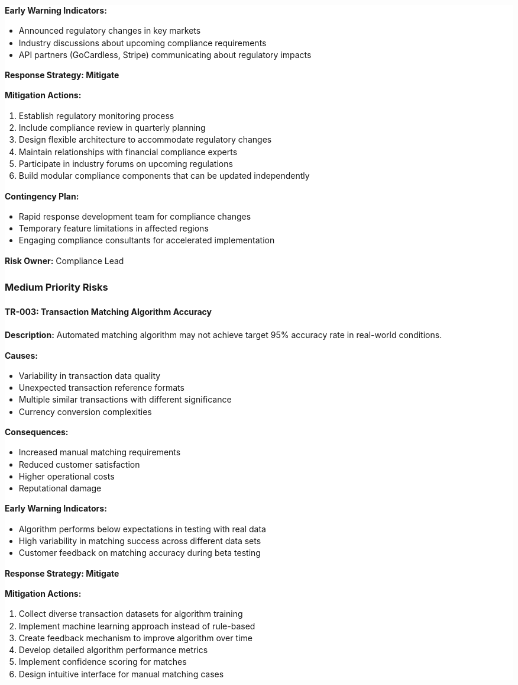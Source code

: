 **Early Warning Indicators:**
- Announced regulatory changes in key markets
- Industry discussions about upcoming compliance requirements
- API partners (GoCardless, Stripe) communicating about regulatory impacts

**Response Strategy: Mitigate**

**Mitigation Actions:**
1. Establish regulatory monitoring process
2. Include compliance review in quarterly planning
3. Design flexible architecture to accommodate regulatory changes
4. Maintain relationships with financial compliance experts
5. Participate in industry forums on upcoming regulations
6. Build modular compliance components that can be updated independently

**Contingency Plan:**
- Rapid response development team for compliance changes
- Temporary feature limitations in affected regions
- Engaging compliance consultants for accelerated implementation

**Risk Owner:** Compliance Lead

### Medium Priority Risks

#### TR-003: Transaction Matching Algorithm Accuracy

**Description:** Automated matching algorithm may not achieve target 95% accuracy rate in real-world conditions.

**Causes:**
- Variability in transaction data quality
- Unexpected transaction reference formats
- Multiple similar transactions with different significance
- Currency conversion complexities

**Consequences:**
- Increased manual matching requirements
- Reduced customer satisfaction
- Higher operational costs
- Reputational damage

**Early Warning Indicators:**
- Algorithm performs below expectations in testing with real data
- High variability in matching success across different data sets
- Customer feedback on matching accuracy during beta testing

**Response Strategy: Mitigate**

**Mitigation Actions:**
1. Collect diverse transaction datasets for algorithm training
2. Implement machine learning approach instead of rule-based
3. Create feedback mechanism to improve algorithm over time
4. Develop detailed algorithm performance metrics
5. Implement confidence scoring for matches
6. Design intuitive interface for manual matching cases
